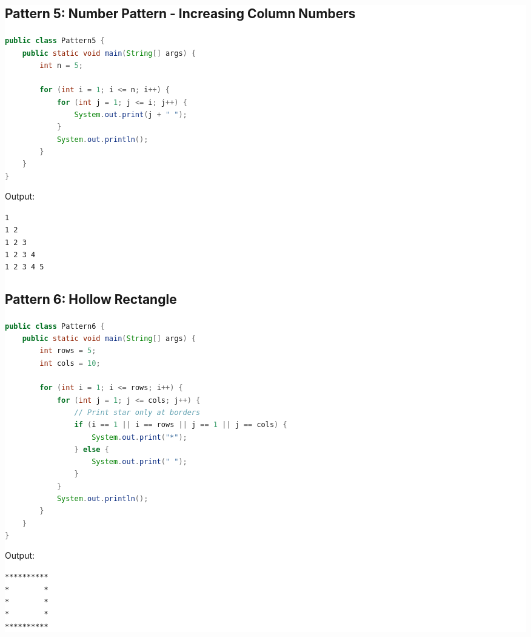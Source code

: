 ## Pattern 5: Number Pattern - Increasing Column Numbers

```java
public class Pattern5 {
    public static void main(String[] args) {
        int n = 5;
        
        for (int i = 1; i <= n; i++) {
            for (int j = 1; j <= i; j++) {
                System.out.print(j + " ");
            }
            System.out.println();
        }
    }
}
```

Output:
```
1 
1 2 
1 2 3 
1 2 3 4 
1 2 3 4 5 
```

## Pattern 6: Hollow Rectangle

```java
public class Pattern6 {
    public static void main(String[] args) {
        int rows = 5;
        int cols = 10;
        
        for (int i = 1; i <= rows; i++) {
            for (int j = 1; j <= cols; j++) {
                // Print star only at borders
                if (i == 1 || i == rows || j == 1 || j == cols) {
                    System.out.print("*");
                } else {
                    System.out.print(" ");
                }
            }
            System.out.println();
        }
    }
}
```

Output:
```
**********
*        *
*        *
*        *
**********
```
